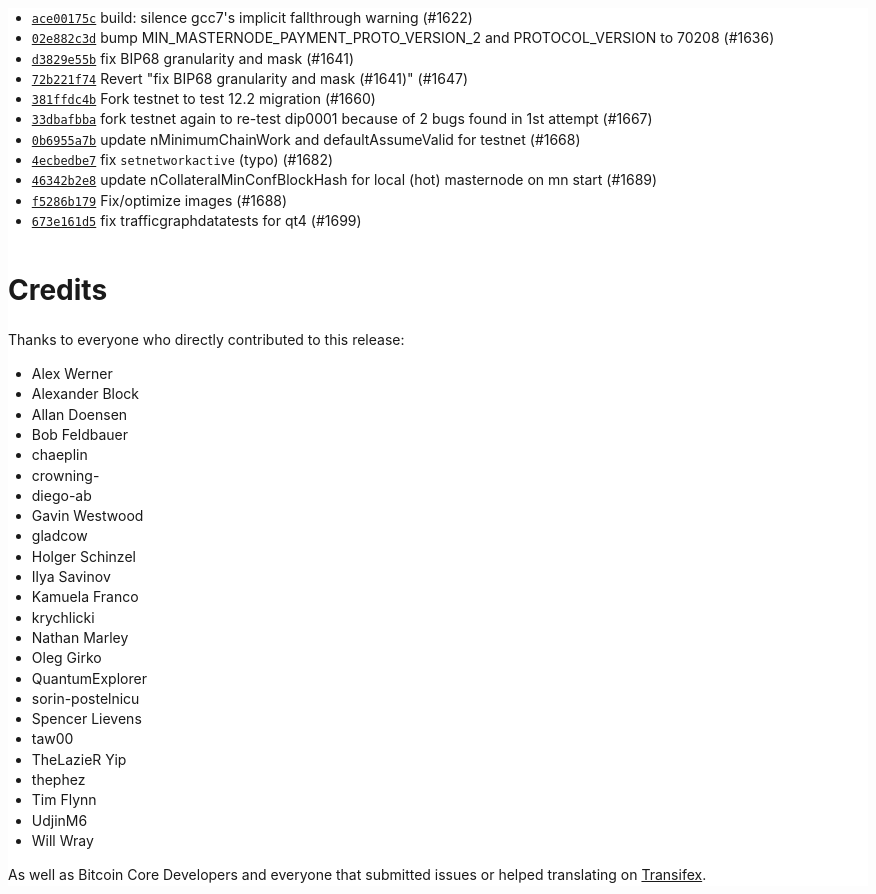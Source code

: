 - [`ace00175c`](https://github.com/genavarov/dashcash/commit/ace00175c) build: silence gcc7's implicit fallthrough warning (#1622)
- [`02e882c3d`](https://github.com/genavarov/dashcash/commit/02e882c3d) bump MIN_MASTERNODE_PAYMENT_PROTO_VERSION_2 and PROTOCOL_VERSION to 70208 (#1636)
- [`d3829e55b`](https://github.com/genavarov/dashcash/commit/d3829e55b) fix BIP68 granularity and mask (#1641)
- [`72b221f74`](https://github.com/genavarov/dashcash/commit/72b221f74) Revert "fix BIP68 granularity and mask (#1641)" (#1647)
- [`381ffdc4b`](https://github.com/genavarov/dashcash/commit/381ffdc4b) Fork testnet to test 12.2 migration (#1660)
- [`33dbafbba`](https://github.com/genavarov/dashcash/commit/33dbafbba) fork testnet again to re-test dip0001 because of 2 bugs found in 1st attempt (#1667)
- [`0b6955a7b`](https://github.com/genavarov/dashcash/commit/0b6955a7b) update nMinimumChainWork and defaultAssumeValid for testnet (#1668)
- [`4ecbedbe7`](https://github.com/genavarov/dashcash/commit/4ecbedbe7) fix `setnetworkactive` (typo) (#1682)
- [`46342b2e8`](https://github.com/genavarov/dashcash/commit/46342b2e8) update nCollateralMinConfBlockHash for local (hot) masternode on mn start (#1689)
- [`f5286b179`](https://github.com/genavarov/dashcash/commit/f5286b179) Fix/optimize images (#1688)
- [`673e161d5`](https://github.com/genavarov/dashcash/commit/673e161d5) fix trafficgraphdatatests for qt4 (#1699)

Credits
=======

Thanks to everyone who directly contributed to this release:

- Alex Werner
- Alexander Block
- Allan Doensen
- Bob Feldbauer
- chaeplin
- crowning-
- diego-ab
- Gavin Westwood
- gladcow
- Holger Schinzel
- Ilya Savinov
- Kamuela Franco
- krychlicki
- Nathan Marley
- Oleg Girko
- QuantumExplorer
- sorin-postelnicu
- Spencer Lievens
- taw00
- TheLazieR Yip
- thephez
- Tim Flynn
- UdjinM6
- Will Wray

As well as Bitcoin Core Developers and everyone that submitted issues or helped translating on [Transifex](https://www.transifex.com/projects/p/bash/).
